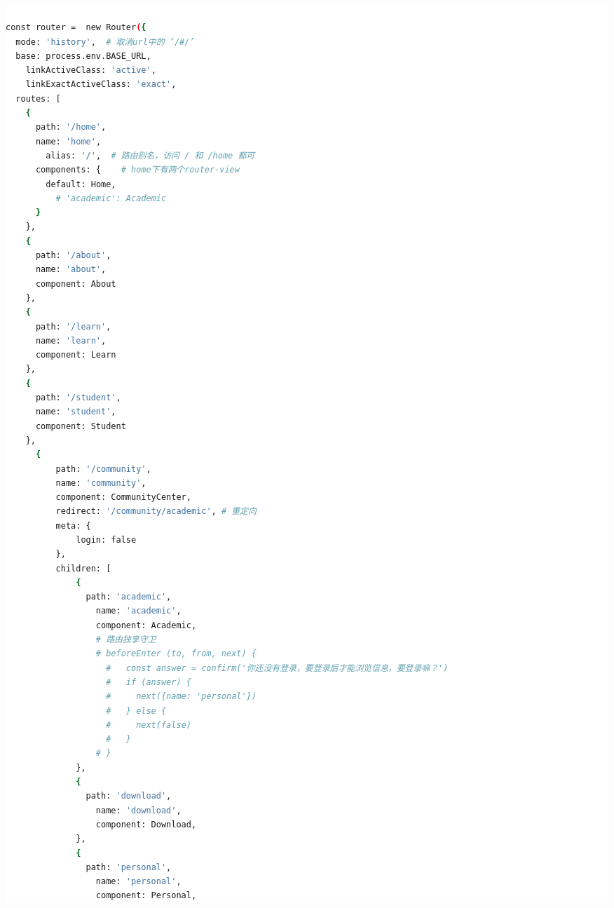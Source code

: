 ```bash

const router =  new Router({
  mode: 'history',  # 取消url中的 ‘/#/’
  base: process.env.BASE_URL,
	linkActiveClass: 'active',
	linkExactActiveClass: 'exact',
  routes: [
    {
      path: '/home',
      name: 'home',
	    alias: '/',  # 路由别名，访问 / 和 /home 都可
      components: {    # home下有两个router-view
      	default: Home,
	      # 'academic': Academic
      }
    },
    {
      path: '/about',
      name: 'about',
      component: About
    },
    {
      path: '/learn',
      name: 'learn',
      component: Learn
    },
    {
      path: '/student',
      name: 'student',
      component: Student
    },
	  {
		  path: '/community',
		  name: 'community',
		  component: CommunityCenter,
		  redirect: '/community/academic', # 重定向
		  meta: {
			  login: false
		  },
		  children: [
			  {
			  	path: 'academic',
				  name: 'academic',
				  component: Academic,
				  # 路由独享守卫
				  # beforeEnter (to, from, next) {
					#   const answer = confirm('你还没有登录，要登录后才能浏览信息，要登录嘛？')
					#   if (answer) {
					# 	  next({name: 'personal'})
					#   } else {
					# 	  next(false)
					#   }
				  # }
			  },
			  {
			  	path: 'download',
				  name: 'download',
				  component: Download,
			  },
			  {
			  	path: 'personal',
				  name: 'personal',
				  component: Personal,
```
